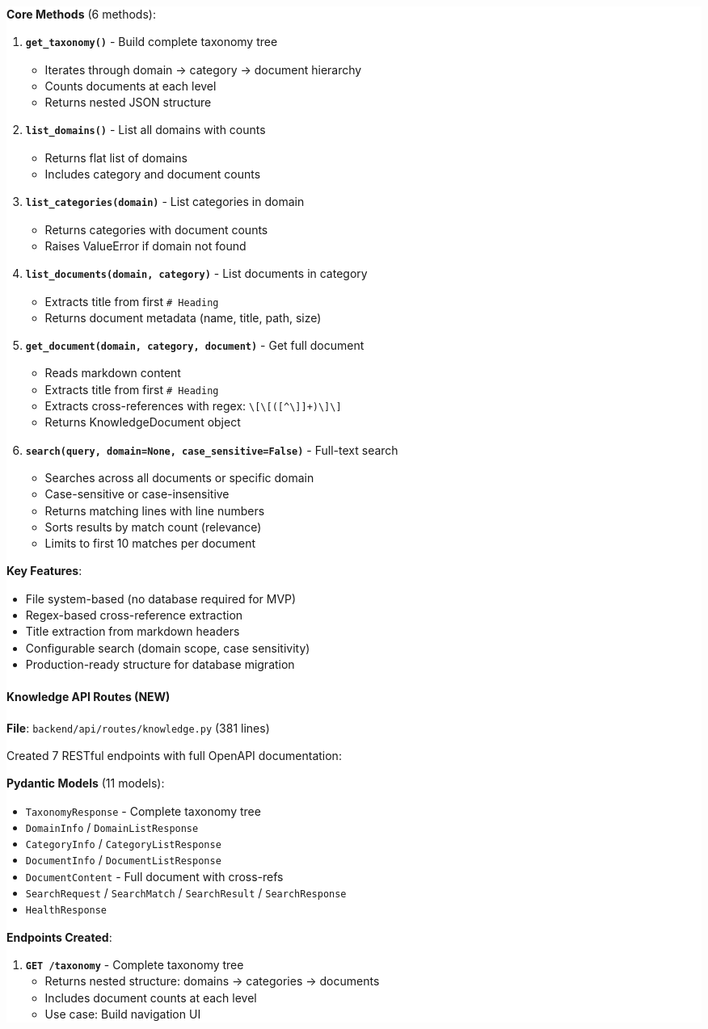**Core Methods** (6 methods):
1. **`get_taxonomy()`** - Build complete taxonomy tree
   - Iterates through domain → category → document hierarchy
   - Counts documents at each level
   - Returns nested JSON structure

2. **`list_domains()`** - List all domains with counts
   - Returns flat list of domains
   - Includes category and document counts

3. **`list_categories(domain)`** - List categories in domain
   - Returns categories with document counts
   - Raises ValueError if domain not found

4. **`list_documents(domain, category)`** - List documents in category
   - Extracts title from first `# Heading`
   - Returns document metadata (name, title, path, size)

5. **`get_document(domain, category, document)`** - Get full document
   - Reads markdown content
   - Extracts title from first `# Heading`
   - Extracts cross-references with regex: `\[\[([^\]]+)\]\]`
   - Returns KnowledgeDocument object

6. **`search(query, domain=None, case_sensitive=False)`** - Full-text search
   - Searches across all documents or specific domain
   - Case-sensitive or case-insensitive
   - Returns matching lines with line numbers
   - Sorts results by match count (relevance)
   - Limits to first 10 matches per document

**Key Features**:
- File system-based (no database required for MVP)
- Regex-based cross-reference extraction
- Title extraction from markdown headers
- Configurable search (domain scope, case sensitivity)
- Production-ready structure for database migration

#### Knowledge API Routes (NEW)
**File**: `backend/api/routes/knowledge.py` (381 lines)

Created 7 RESTful endpoints with full OpenAPI documentation:

**Pydantic Models** (11 models):
- `TaxonomyResponse` - Complete taxonomy tree
- `DomainInfo` / `DomainListResponse`
- `CategoryInfo` / `CategoryListResponse`
- `DocumentInfo` / `DocumentListResponse`
- `DocumentContent` - Full document with cross-refs
- `SearchRequest` / `SearchMatch` / `SearchResult` / `SearchResponse`
- `HealthResponse`

**Endpoints Created**:

1. **`GET /taxonomy`** - Complete taxonomy tree
   - Returns nested structure: domains → categories → documents
   - Includes document counts at each level
   - Use case: Build navigation UI
